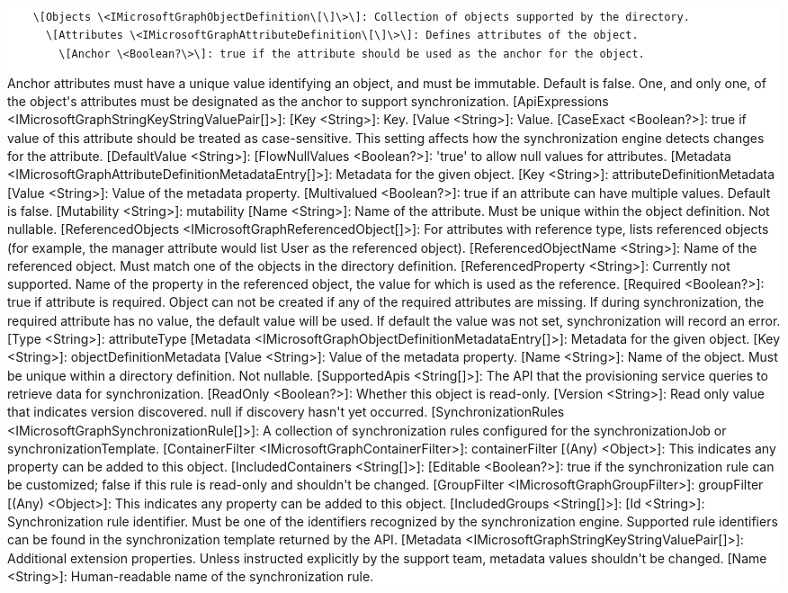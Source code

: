         \[Objects \<IMicrosoftGraphObjectDefinition\[\]\>\]: Collection of objects supported by the directory.
          \[Attributes \<IMicrosoftGraphAttributeDefinition\[\]\>\]: Defines attributes of the object.
            \[Anchor \<Boolean?\>\]: true if the attribute should be used as the anchor for the object.
Anchor attributes must have a unique value identifying an object, and must be immutable.
Default is false.
One, and only one, of the object's attributes must be designated as the anchor to support synchronization.
            \[ApiExpressions \<IMicrosoftGraphStringKeyStringValuePair\[\]\>\]: 
              \[Key \<String\>\]: Key.
              \[Value \<String\>\]: Value.
            \[CaseExact \<Boolean?\>\]: true if value of this attribute should be treated as case-sensitive.
This setting affects how the synchronization engine detects changes for the attribute.
            \[DefaultValue \<String\>\]: 
            \[FlowNullValues \<Boolean?\>\]: 'true' to allow null values for attributes.
            \[Metadata \<IMicrosoftGraphAttributeDefinitionMetadataEntry\[\]\>\]: Metadata for the given object.
              \[Key \<String\>\]: attributeDefinitionMetadata
              \[Value \<String\>\]: Value of the metadata property.
            \[Multivalued \<Boolean?\>\]: true if an attribute can have multiple values.
Default is false.
            \[Mutability \<String\>\]: mutability
            \[Name \<String\>\]: Name of the attribute.
Must be unique within the object definition.
Not nullable.
            \[ReferencedObjects \<IMicrosoftGraphReferencedObject\[\]\>\]: For attributes with reference type, lists referenced objects (for example, the manager attribute would list User as the referenced object).
              \[ReferencedObjectName \<String\>\]: Name of the referenced object.
Must match one of the objects in the directory definition.
              \[ReferencedProperty \<String\>\]: Currently not supported.
Name of the property in the referenced object, the value for which is used as the reference.
            \[Required \<Boolean?\>\]: true if attribute is required.
Object can not be created if any of the required attributes are missing.
If during synchronization, the required attribute has no value, the default value will be used.
If default the value was not set, synchronization will record an error.
            \[Type \<String\>\]: attributeType
          \[Metadata \<IMicrosoftGraphObjectDefinitionMetadataEntry\[\]\>\]: Metadata for the given object.
            \[Key \<String\>\]: objectDefinitionMetadata
            \[Value \<String\>\]: Value of the metadata property.
          \[Name \<String\>\]: Name of the object.
Must be unique within a directory definition.
Not nullable.
          \[SupportedApis \<String\[\]\>\]: The API that the provisioning service queries to retrieve data for synchronization.
        \[ReadOnly \<Boolean?\>\]: Whether this object is read-only.
        \[Version \<String\>\]: Read only value that indicates version discovered.
null if discovery hasn't yet occurred.
      \[SynchronizationRules \<IMicrosoftGraphSynchronizationRule\[\]\>\]: A collection of synchronization rules configured for the synchronizationJob or synchronizationTemplate.
        \[ContainerFilter \<IMicrosoftGraphContainerFilter\>\]: containerFilter
          \[(Any) \<Object\>\]: This indicates any property can be added to this object.
          \[IncludedContainers \<String\[\]\>\]: 
        \[Editable \<Boolean?\>\]: true if the synchronization rule can be customized; false if this rule is read-only and shouldn't be changed.
        \[GroupFilter \<IMicrosoftGraphGroupFilter\>\]: groupFilter
          \[(Any) \<Object\>\]: This indicates any property can be added to this object.
          \[IncludedGroups \<String\[\]\>\]: 
        \[Id \<String\>\]: Synchronization rule identifier.
Must be one of the identifiers recognized by the synchronization engine.
Supported rule identifiers can be found in the synchronization template returned by the API.
        \[Metadata \<IMicrosoftGraphStringKeyStringValuePair\[\]\>\]: Additional extension properties.
Unless instructed explicitly by the support team, metadata values shouldn't be changed.
        \[Name \<String\>\]: Human-readable name of the synchronization rule.